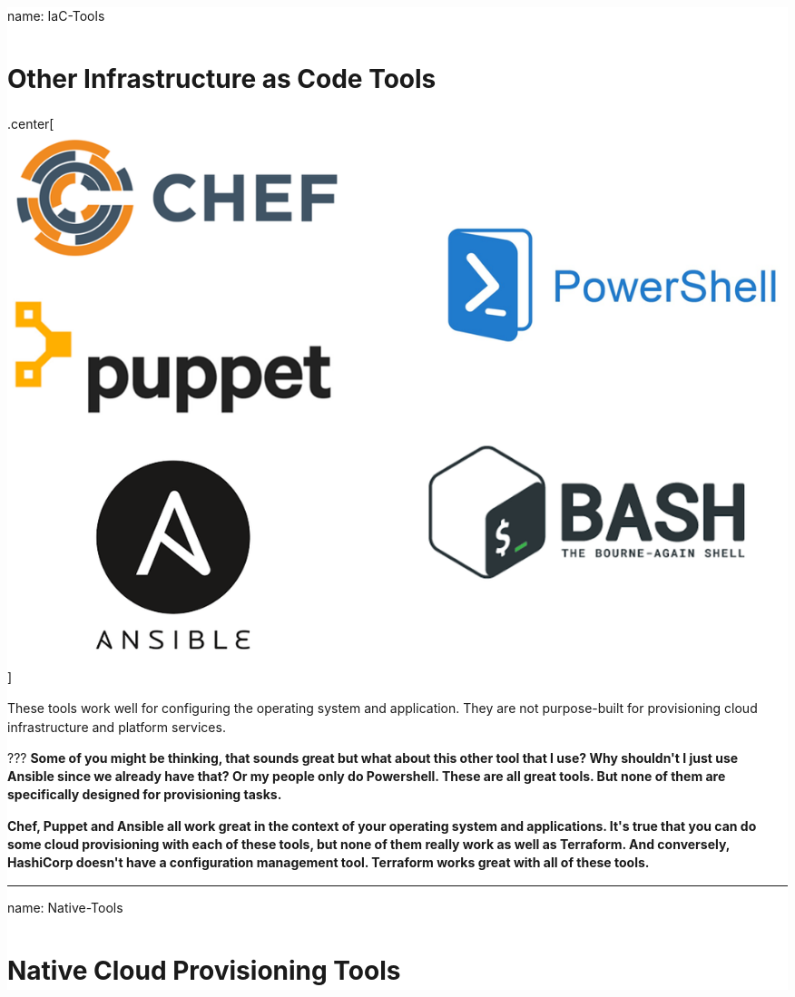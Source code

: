 name: IaC-Tools
# Other Infrastructure as Code Tools
.center[![:scale 50%](images/infra_tools.png)]

These tools work well for configuring the operating system and application. They are not purpose-built for provisioning cloud infrastructure and platform services.

???
**Some of you might be thinking, that sounds great but what about this other tool that I use? Why shouldn't I just use Ansible since we already have that? Or my people only do Powershell. These are all great tools. But none of them are specifically designed for provisioning tasks.**

**Chef, Puppet and Ansible all work great in the context of your operating system and applications. It's true that you can do some cloud provisioning with each of these tools, but none of them really work as well as Terraform. And conversely, HashiCorp doesn't have a configuration management tool. Terraform works great with all of these tools.**

---
name: Native-Tools
# Native Cloud Provisioning Tools